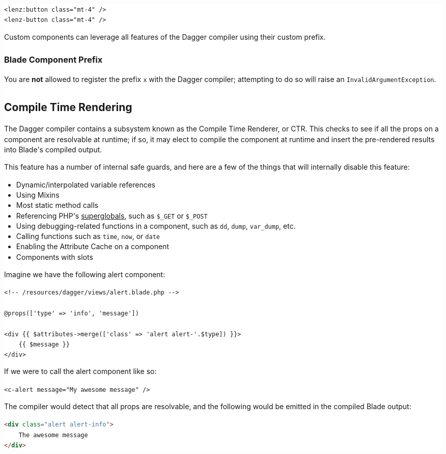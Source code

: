 ```blade
<lenz:button class="mt-4" />
<lenz-button class="mt-4" />
```

Custom components can leverage all features of the Dagger compiler using their custom prefix.

### Blade Component Prefix

You are **not** allowed to register the prefix `x` with the Dagger compiler; attempting to do so will raise an `InvalidArgumentException`.

## Compile Time Rendering

The Dagger compiler contains a subsystem known as the Compile Time Renderer, or CTR. This checks to see if all the props on a component are resolvable at runtime; if so, it may elect to compile the component at runtime and insert the pre-rendered results into Blade's compiled output.

This feature has a number of internal safe guards, and here are a few of the things that will internally disable this feature:

- Dynamic/interpolated variable references
- Using Mixins
- Most static method calls
- Referencing PHP's [superglobals](https://php.net/superglobals), such as `$_GET` or `$_POST`
- Using debugging-related functions in a component, such as `dd`, `dump`, `var_dump`, etc.
- Calling functions such as `time`, `now`, or `date`
- Enabling the Attribute Cache on a component
- Components with slots

Imagine we have the following alert component:

```blade
<!-- /resources/dagger/views/alert.blade.php -->

@props(['type' => 'info', 'message'])

<div {{ $attributes->merge(['class' => 'alert alert-'.$type]) }}>
    {{ $message }}
</div>
```

If we were to call the alert component like so:

```blade
<c-alert message="My awesome message" />
```

The compiler would detect that all props are resolvable, and the following would be emitted in the compiled Blade output:

```html
<div class="alert alert-info">
    The awesome message
</div>
```
